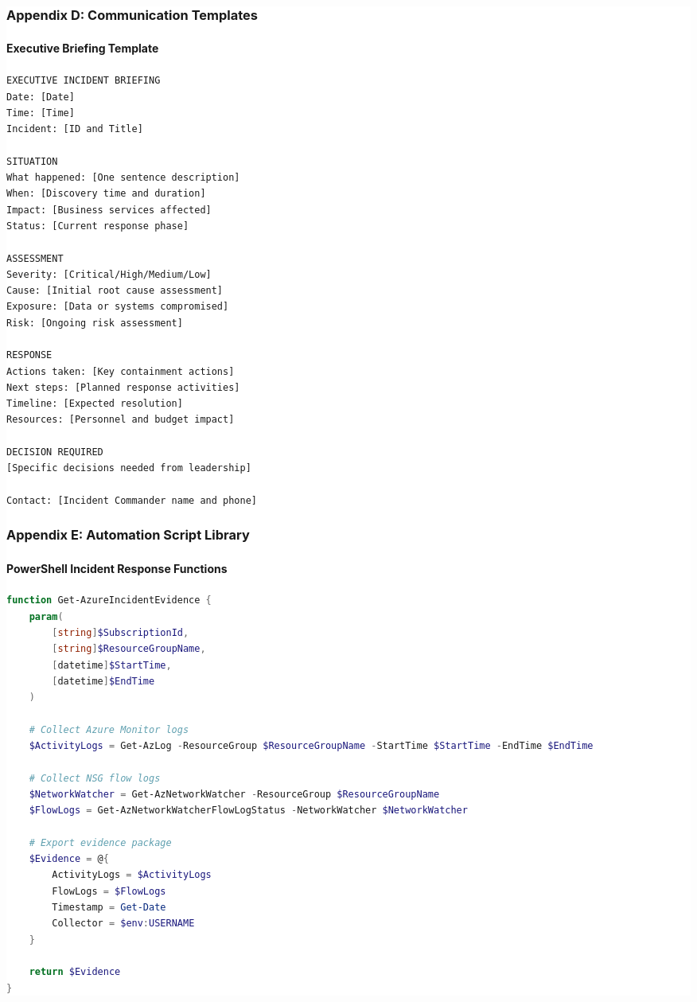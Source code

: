 ### Appendix D: Communication Templates

#### Executive Briefing Template
```
EXECUTIVE INCIDENT BRIEFING
Date: [Date]
Time: [Time] 
Incident: [ID and Title]

SITUATION
What happened: [One sentence description]
When: [Discovery time and duration]  
Impact: [Business services affected]
Status: [Current response phase]

ASSESSMENT  
Severity: [Critical/High/Medium/Low]
Cause: [Initial root cause assessment]
Exposure: [Data or systems compromised]
Risk: [Ongoing risk assessment]

RESPONSE
Actions taken: [Key containment actions]
Next steps: [Planned response activities]
Timeline: [Expected resolution]
Resources: [Personnel and budget impact]

DECISION REQUIRED
[Specific decisions needed from leadership]

Contact: [Incident Commander name and phone]
```

### Appendix E: Automation Script Library

#### PowerShell Incident Response Functions
```powershell
function Get-AzureIncidentEvidence {
    param(
        [string]$SubscriptionId,
        [string]$ResourceGroupName,
        [datetime]$StartTime,
        [datetime]$EndTime
    )
    
    # Collect Azure Monitor logs
    $ActivityLogs = Get-AzLog -ResourceGroup $ResourceGroupName -StartTime $StartTime -EndTime $EndTime
    
    # Collect NSG flow logs  
    $NetworkWatcher = Get-AzNetworkWatcher -ResourceGroup $ResourceGroupName
    $FlowLogs = Get-AzNetworkWatcherFlowLogStatus -NetworkWatcher $NetworkWatcher
    
    # Export evidence package
    $Evidence = @{
        ActivityLogs = $ActivityLogs
        FlowLogs = $FlowLogs
        Timestamp = Get-Date
        Collector = $env:USERNAME
    }
    
    return $Evidence
}
```